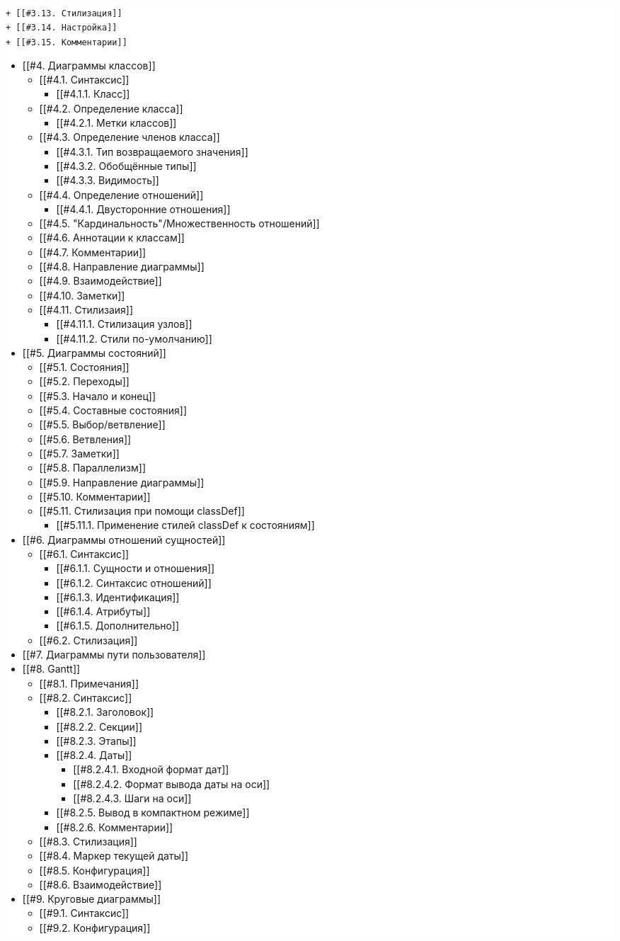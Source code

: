 	+ [[#3.13. Стилизация]]
	+ [[#3.14. Настройка]]
	+ [[#3.15. Комментарии]]
+ [[#4. Диаграммы классов]]
	+ [[#4.1. Синтаксис]]
		+ [[#4.1.1. Класс]]
	+ [[#4.2. Определение класса]]
		+ [[#4.2.1. Метки классов]]
	+ [[#4.3. Определение членов класса]]
		+ [[#4.3.1. Тип возвращаемого значения]]
		+ [[#4.3.2. Обобщённые типы]]
		+ [[#4.3.3. Видимость]]
	+ [[#4.4. Определение отношений]]
		+ [[#4.4.1. Двусторонние отношения]]
	+ [[#4.5. "Кардинальность"/Множественность отношений]]
	+ [[#4.6. Аннотации к классам]]
	+ [[#4.7. Комментарии]]
	+ [[#4.8. Направление диаграммы]]
	+ [[#4.9. Взаимодействие]]
	+ [[#4.10. Заметки]]
	+ [[#4.11. Стилизаия]]
		+ [[#4.11.1. Стилизация узлов]]
		+ [[#4.11.2. Стили по-умолчанию]]
+ [[#5. Диаграммы состояний]]
	+ [[#5.1. Состояния]]
	+ [[#5.2. Переходы]]
	+ [[#5.3. Начало и конец]]
	+ [[#5.4. Составные состояния]]
	+ [[#5.5. Выбор/ветвление]]
	+ [[#5.6. Ветвления]]
	+ [[#5.7. Заметки]]
	+ [[#5.8. Параллелизм]]
	+ [[#5.9. Направление диаграммы]]
	+ [[#5.10. Комментарии]]
	+ [[#5.11. Стилизация при помощи classDef]]
		+ [[#5.11.1. Применение стилей classDef к состояниям]]
+ [[#6. Диаграммы отношений сущностей]]
	+ [[#6.1. Синтаксис]]
		+ [[#6.1.1. Сущности и отношения]]
		+ [[#6.1.2. Синтаксис отношений]]
		+ [[#6.1.3. Идентификация]]
		+ [[#6.1.4. Атрибуты]]
		+ [[#6.1.5. Дополнительно]]
	+ [[#6.2. Стилизация]]
+ [[#7. Диаграммы пути пользователя]]
+ [[#8. Gantt]]
	+ [[#8.1. Примечания]]
	+ [[#8.2. Синтаксис]]
		+ [[#8.2.1. Заголовок]]
		+ [[#8.2.2. Секции]]
		+ [[#8.2.3. Этапы]]
		+ [[#8.2.4. Даты]]
			+ [[#8.2.4.1. Входной формат дат]]
			+ [[#8.2.4.2. Формат вывода даты на оси]]
			+ [[#8.2.4.3. Шаги на оси]]
		+ [[#8.2.5. Вывод в компактном режиме]]
		+ [[#8.2.6. Комментарии]]
	+ [[#8.3. Стилизация]]
	+ [[#8.4. Маркер текущей даты]]
	+ [[#8.5. Конфигурация]]
	+ [[#8.6. Взаимодействие]]
+ [[#9. Круговые диаграммы]]
	+ [[#9.1. Синтаксис]]
	+ [[#9.2. Конфигурация]]